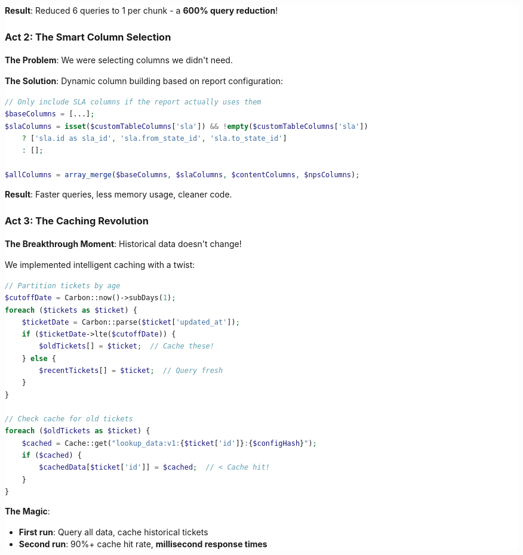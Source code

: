```php

```

**Result**: Reduced 6 queries to 1 per chunk - a **600% query reduction**!

### Act 2: The Smart Column Selection

**The Problem**: We were selecting columns we didn't need.

**The Solution**: Dynamic column building based on report configuration:

```php
// Only include SLA columns if the report actually uses them
$baseColumns = [...];
$slaColumns = isset($customTableColumns['sla']) && !empty($customTableColumns['sla'])
    ? ['sla.id as sla_id', 'sla.from_state_id', 'sla.to_state_id']
    : [];

$allColumns = array_merge($baseColumns, $slaColumns, $contentColumns, $npsColumns);

```

**Result**: Faster queries, less memory usage, cleaner code.

### Act 3: The Caching Revolution

**The Breakthrough Moment**: Historical data doesn't change!

We implemented intelligent caching with a twist:

```php
// Partition tickets by age
$cutoffDate = Carbon::now()->subDays(1);
foreach ($tickets as $ticket) {
    $ticketDate = Carbon::parse($ticket['updated_at']);
    if ($ticketDate->lte($cutoffDate)) {
        $oldTickets[] = $ticket;  // Cache these!
    } else {
        $recentTickets[] = $ticket;  // Query fresh
    }
}

// Check cache for old tickets
foreach ($oldTickets as $ticket) {
    $cached = Cache::get("lookup_data:v1:{$ticket['id']}:{$configHash}");
    if ($cached) {
        $cachedData[$ticket['id']] = $cached;  // < Cache hit!
    }
}

```

**The Magic**:

- **First run**: Query all data, cache historical tickets
- **Second run**: 90%+ cache hit rate, **millisecond response times**
